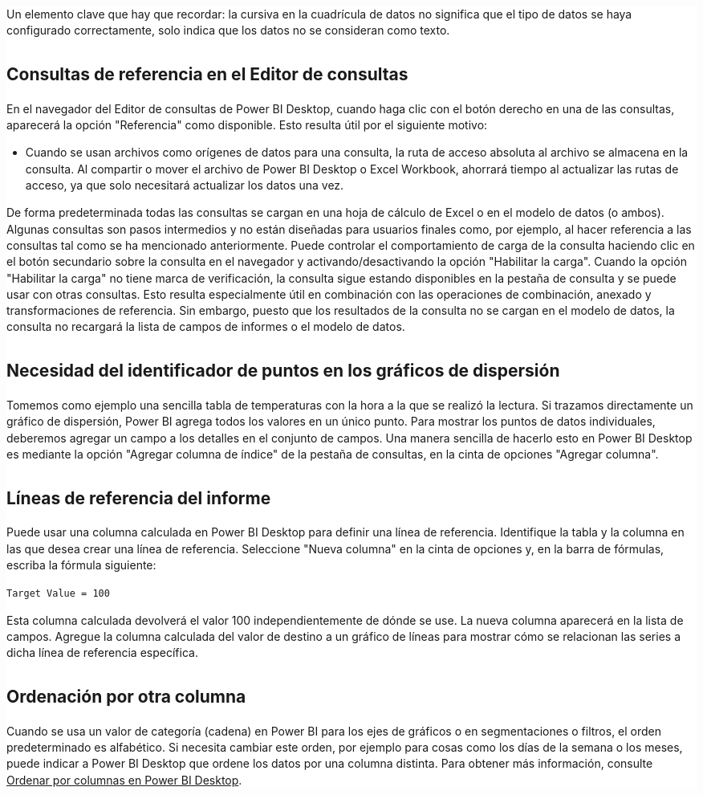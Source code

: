 Un elemento clave que hay que recordar: la cursiva en la cuadrícula de datos no significa que el tipo de datos se haya configurado correctamente, solo indica que los datos no se consideran como texto.

## <a name="reference-queries-in-the-query-editor"></a>Consultas de referencia en el Editor de consultas
En el navegador del Editor de consultas de Power BI Desktop, cuando haga clic con el botón derecho en una de las consultas, aparecerá la opción "Referencia" como disponible.  Esto resulta útil por el siguiente motivo:

* Cuando se usan archivos como orígenes de datos para una consulta, la ruta de acceso absoluta al archivo se almacena en la consulta. Al compartir o mover el archivo de Power BI Desktop o Excel Workbook, ahorrará tiempo al actualizar las rutas de acceso, ya que solo necesitará actualizar los datos una vez.

De forma predeterminada todas las consultas se cargan en una hoja de cálculo de Excel o en el modelo de datos (o ambos). Algunas consultas son pasos intermedios y no están diseñadas para usuarios finales  como, por ejemplo, al hacer referencia a las consultas tal como se ha mencionado anteriormente.  Puede controlar el comportamiento de carga de la consulta haciendo clic en el botón secundario sobre la consulta en el navegador y activando/desactivando la opción "Habilitar la carga".  Cuando la opción "Habilitar la carga" no tiene marca de verificación, la consulta sigue estando disponibles en la pestaña de consulta y se puede usar con otras consultas.  Esto resulta especialmente útil en combinación con las operaciones de combinación, anexado y transformaciones de referencia.  Sin embargo, puesto que los resultados de la consulta no se cargan en el modelo de datos, la consulta no recargará la lista de campos de informes o el modelo de datos. 

## <a name="scatter-charts-need-a-point-identifier"></a>Necesidad del identificador de puntos en los gráficos de dispersión
Tomemos como ejemplo una sencilla tabla de temperaturas con la hora a la que se realizó la lectura. Si trazamos directamente un gráfico de dispersión, Power BI agrega todos los valores en un único punto. Para mostrar los puntos de datos individuales, deberemos agregar un campo a los detalles en el conjunto de campos.   Una manera sencilla de hacerlo esto en Power BI Desktop es mediante la opción "Agregar columna de índice" de la pestaña de consultas, en la cinta de opciones "Agregar columna". 

## <a name="reference-lines-in-your-report"></a>Líneas de referencia del informe
Puede usar una columna calculada en Power BI Desktop para definir una línea de referencia.  Identifique la tabla y la columna en las que desea crear una línea de referencia.  Seleccione "Nueva columna" en la cinta de opciones y, en la barra de fórmulas, escriba la fórmula siguiente:

    Target Value = 100

Esta columna calculada devolverá el valor 100 independientemente de dónde se use.  La nueva columna aparecerá en la lista de campos.  Agregue la columna calculada del valor de destino a un gráfico de líneas para mostrar cómo se relacionan las series a dicha línea de referencia específica.  

## <a name="sort-by-another-column"></a>Ordenación por otra columna
Cuando se usa un valor de categoría (cadena) en Power BI para los ejes de gráficos o en segmentaciones o filtros, el orden predeterminado es alfabético. Si necesita cambiar este orden, por ejemplo para cosas como los días de la semana o los meses, puede indicar a Power BI Desktop que ordene los datos por una columna distinta. Para obtener más información, consulte [Ordenar por columnas en Power BI Desktop](desktop-sort-by-column.md).
